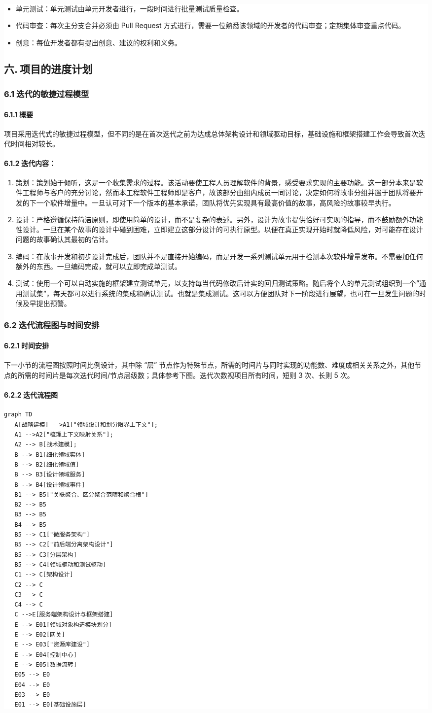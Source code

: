 - 单元测试：单元测试由单元开发者进行，一段时间进行批量测试质量检查。

- 代码审查：每次主分支合并必须由 Pull Request 方式进行，需要一位熟悉该领域的开发者的代码审查；定期集体审查重点代码。

- 创意：每位开发者都有提出创意、建议的权利和义务。

## 六. 项目的进度计划

### 6.1 迭代的敏捷过程模型

#### 6.1.1 概要

项目采用迭代式的敏捷过程模型，但不同的是在首次迭代之前为达成总体架构设计和领域驱动目标，基础设施和框架搭建工作会导致首次迭代时间相对较长。

#### 6.1.2 迭代内容：

1. 策划：策划始于倾听，这是一个收集需求的过程。该活动要使工程人员理解软件的背景，感受要求实现的主要功能。这一部分本来是软件工程师与客户的充分讨论，然而本工程软件工程师即是客户，故该部分由组内成员一同讨论，决定如何将故事分组并置于团队将要开发的下一个软件增量中。一旦认可对下一个版本的基本承诺，团队将优先实现具有最高价值的故事，高风险的故事较早执行。

2. 设计：严格遵循保持简洁原则，即使用简单的设计，而不是复杂的表述。另外，设计为故事提供恰好可实现的指导，而不鼓励额外功能性设计。一旦在某个故事的设计中碰到困难，立即建立这部分设计的可执行原型。以便在真正实现开始时就降低风险，对可能存在设计问题的故事确认其最初的估计。

3. 编码：在故事开发和初步设计完成后，团队并不是直接开始编码，而是开发一系列测试单元用于检测本次软件增量发布。不需要加任何额外的东西。一旦编码完成，就可以立即完成单测试。

4. 测试：使用一个可以自动实施的框架建立测试单元，以支持每当代码修改后计实的回归测试策略。随后将个人的单元测试组织到一个“通用测试集”，每天都可以进行系统的集成和确认测试。也就是集成测试。这可以方便团队对下一阶段进行展望，也可在一旦发生问题的时候及早提出预警。

### 6.2 迭代流程图与时间安排

#### 6.2.1 时间安排

下一小节的流程图按照时间比例设计，其中除 “层” 节点作为特殊节点，所需的时间片与同时实现的功能数、难度成相关关系之外，其他节点的所需的时间片是每次迭代时间/节点层级数；具体参考下图。迭代次数视项目所有时间，短则 3 次、长则 5 次。

#### 6.2.2 迭代流程图

```mermaid
graph TD
   A[战略建模] -->A1["领域设计和划分限界上下文"];
   A1 -->A2["梳理上下文映射关系"];
   A2 --> B[战术建模];
   B --> B1[细化领域实体]
   B --> B2[细化领域值]
   B --> B3[设计领域服务]
   B --> B4[设计领域事件]
   B1 --> B5["关联聚合、区分聚合范畴和聚合根"]
   B2 --> B5
   B3 --> B5
   B4 --> B5
   B5 --> C1["微服务架构"]
   B5 --> C2["前后端分离架构设计"]
   B5 --> C3[分层架构]
   B5 --> C4[领域驱动和测试驱动]
   C1 --> C[架构设计]
   C2 --> C
   C3 --> C
   C4 --> C
   C -->E[服务端架构设计与框架搭建]
   E --> E01[领域对象构造模块划分]
   E --> E02[网关]
   E --> E03["资源库建设"]
   E --> E04[控制中心]
   E --> E05[数据流转]
   E05 --> E0
   E04 --> E0
   E03 --> E0
   E01 --> E0[基础设施层]
```